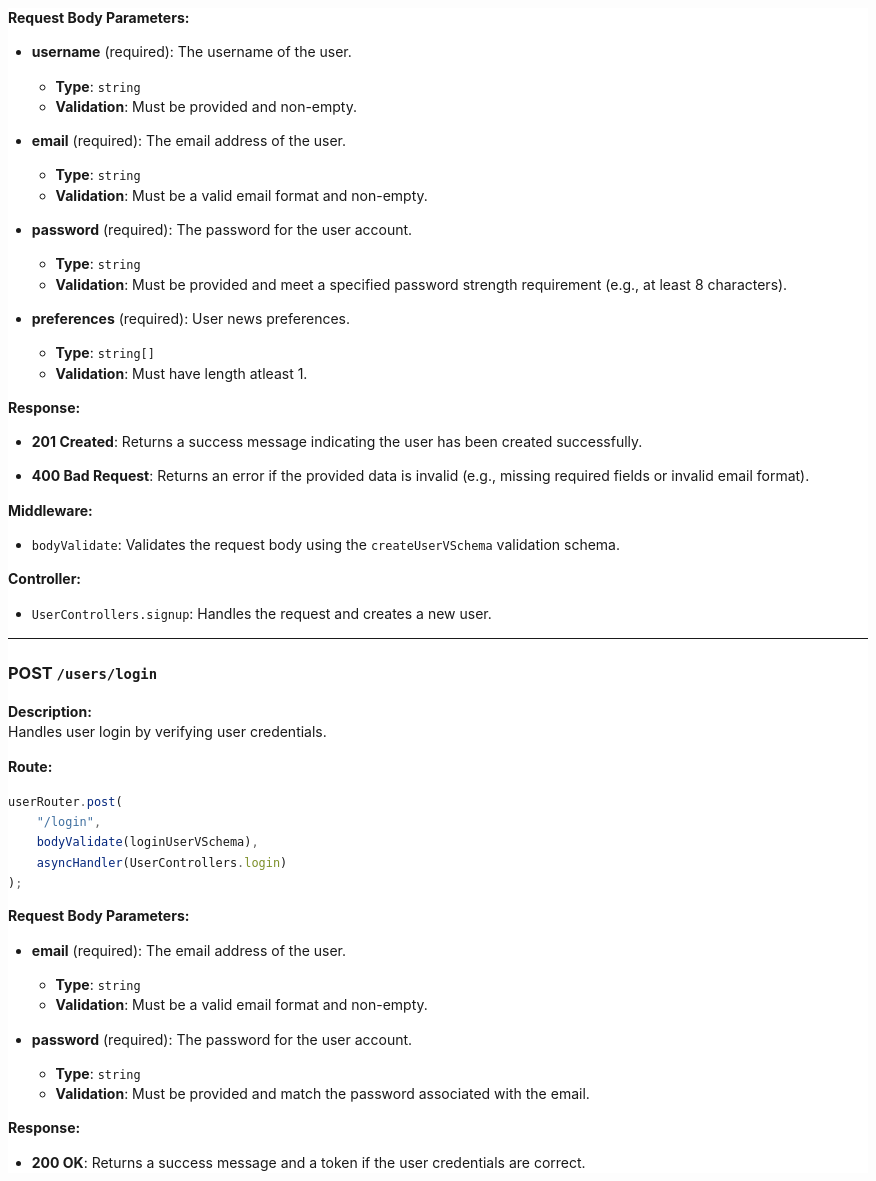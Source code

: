 **Request Body Parameters:**

- **username** (required): The username of the user.
  - **Type**: `string`
  - **Validation**: Must be provided and non-empty.

- **email** (required): The email address of the user.
  - **Type**: `string`
  - **Validation**: Must be a valid email format and non-empty.

- **password** (required): The password for the user account.
  - **Type**: `string`
  - **Validation**: Must be provided and meet a specified password strength requirement (e.g., at least 8 characters).

- **preferences** (required): User news preferences.
  - **Type**: `string[]`
  - **Validation**: Must have length atleast 1.

**Response:**
- **201 Created**: Returns a success message indicating the user has been created successfully.

- **400 Bad Request**: Returns an error if the provided data is invalid (e.g., missing required fields or invalid email format).

**Middleware:**
- `bodyValidate`: Validates the request body using the `createUserVSchema` validation schema.

**Controller:**
- `UserControllers.signup`: Handles the request and creates a new user.

---

### POST `/users/login`

**Description:**  
Handles user login by verifying user credentials.

**Route:**
```js
userRouter.post(
    "/login", 
    bodyValidate(loginUserVSchema),
    asyncHandler(UserControllers.login)
);
```

**Request Body Parameters:**

- **email** (required): The email address of the user.
  - **Type**: `string`
  - **Validation**: Must be a valid email format and non-empty.

- **password** (required): The password for the user account.
  - **Type**: `string`
  - **Validation**: Must be provided and match the password associated with the email.

**Response:**
- **200 OK**: Returns a success message and a token if the user credentials are correct.
